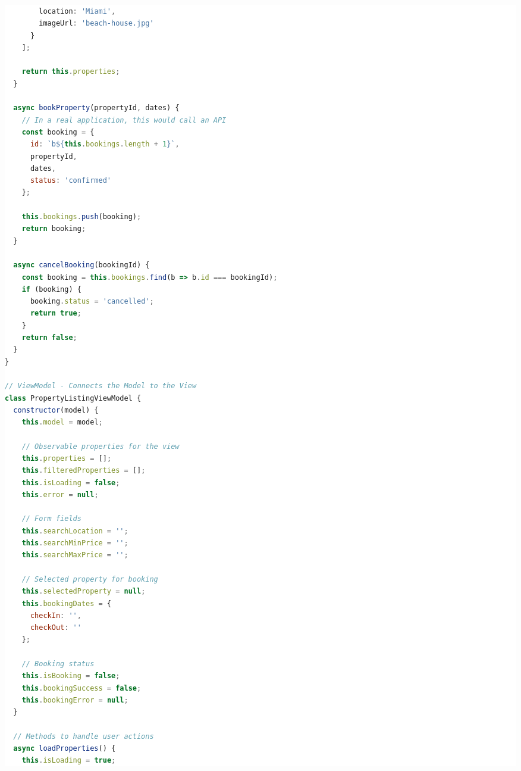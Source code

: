 ```javascript
        location: 'Miami',
        imageUrl: 'beach-house.jpg'
      }
    ];
    
    return this.properties;
  }
  
  async bookProperty(propertyId, dates) {
    // In a real application, this would call an API
    const booking = {
      id: `b${this.bookings.length + 1}`,
      propertyId,
      dates,
      status: 'confirmed'
    };
    
    this.bookings.push(booking);
    return booking;
  }
  
  async cancelBooking(bookingId) {
    const booking = this.bookings.find(b => b.id === bookingId);
    if (booking) {
      booking.status = 'cancelled';
      return true;
    }
    return false;
  }
}

// ViewModel - Connects the Model to the View
class PropertyListingViewModel {
  constructor(model) {
    this.model = model;
    
    // Observable properties for the view
    this.properties = [];
    this.filteredProperties = [];
    this.isLoading = false;
    this.error = null;
    
    // Form fields
    this.searchLocation = '';
    this.searchMinPrice = '';
    this.searchMaxPrice = '';
    
    // Selected property for booking
    this.selectedProperty = null;
    this.bookingDates = {
      checkIn: '',
      checkOut: ''
    };
    
    // Booking status
    this.isBooking = false;
    this.bookingSuccess = false;
    this.bookingError = null;
  }
  
  // Methods to handle user actions
  async loadProperties() {
    this.isLoading = true;
```
